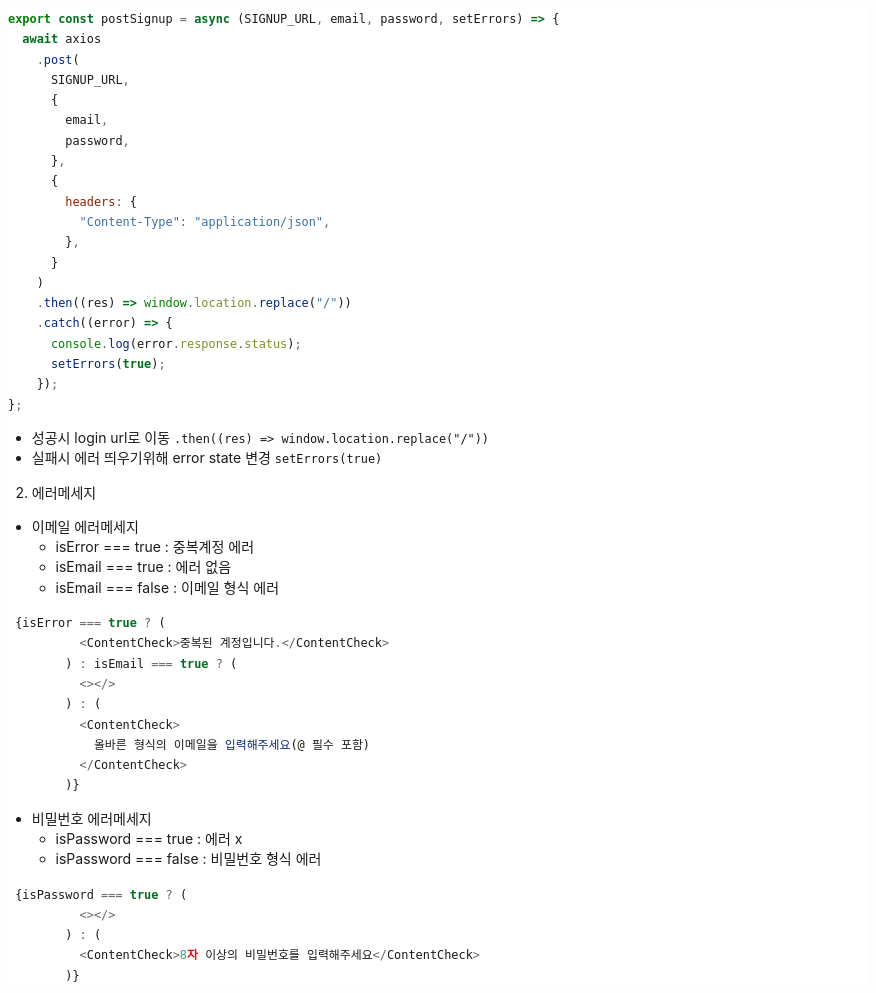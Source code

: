 ```javascript
```
```javascript
export const postSignup = async (SIGNUP_URL, email, password, setErrors) => {
  await axios
    .post(
      SIGNUP_URL,
      {
        email,
        password,
      },
      {
        headers: {
          "Content-Type": "application/json",
        },
      }
    )
    .then((res) => window.location.replace("/"))
    .catch((error) => {
      console.log(error.response.status);
      setErrors(true);
    });
};
```
-  성공시 login url로 이동
    `.then((res) => window.location.replace("/"))`
- 실패시 에러 띄우기위해 error state 변경
`setErrors(true)`

2. 에러메세지
- 이메일 에러메세지
  * isError === true : 중복계정 에러
  * isEmail === true : 에러 없음
  * isEmail === false : 이메일 형식 에러
```javascript
 {isError === true ? (
          <ContentCheck>중복된 계정입니다.</ContentCheck>
        ) : isEmail === true ? (
          <></>
        ) : (
          <ContentCheck>
            올바른 형식의 이메일을 입력해주세요(@ 필수 포함)
          </ContentCheck>
        )}
```
- 비밀번호 에러메세지
  * isPassword === true : 에러 x
  * isPassword === false : 비밀번호 형식 에러
```javascript
 {isPassword === true ? (
          <></>
        ) : (
          <ContentCheck>8자 이상의 비밀번호를 입력해주세요</ContentCheck>
        )}
```

